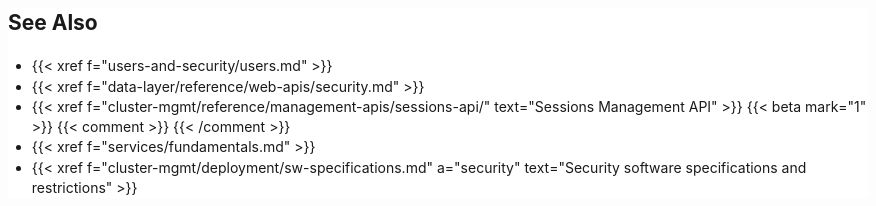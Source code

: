 
## See Also

- {{< xref f="users-and-security/users.md" >}}
- {{< xref f="data-layer/reference/web-apis/security.md" >}}
- {{< xref f="cluster-mgmt/reference/management-apis/sessions-api/" text="Sessions Management API" >}} {{< beta mark="1" >}}
    {{< comment >}}<!-- [BETA-MANAGEMENT-APIS] -->
    {{< /comment >}}
- {{< xref f="services/fundamentals.md" >}}
- {{< xref f="cluster-mgmt/deployment/sw-specifications.md" a="security" text="Security software specifications and restrictions" >}}

